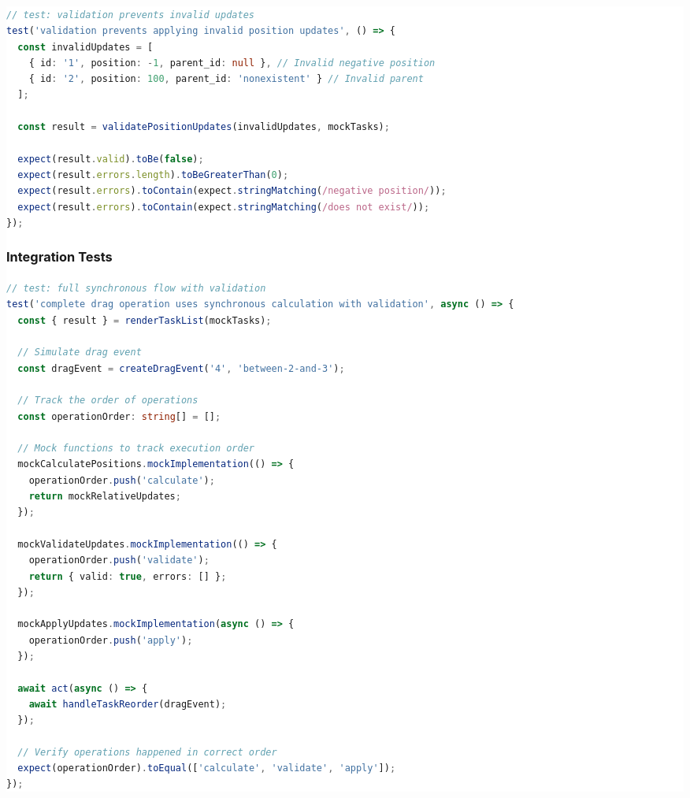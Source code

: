 ```typescript
// test: validation prevents invalid updates
test('validation prevents applying invalid position updates', () => {
  const invalidUpdates = [
    { id: '1', position: -1, parent_id: null }, // Invalid negative position
    { id: '2', position: 100, parent_id: 'nonexistent' } // Invalid parent
  ];
  
  const result = validatePositionUpdates(invalidUpdates, mockTasks);
  
  expect(result.valid).toBe(false);
  expect(result.errors.length).toBeGreaterThan(0);
  expect(result.errors).toContain(expect.stringMatching(/negative position/));
  expect(result.errors).toContain(expect.stringMatching(/does not exist/));
});
```

### Integration Tests

```typescript
// test: full synchronous flow with validation
test('complete drag operation uses synchronous calculation with validation', async () => {
  const { result } = renderTaskList(mockTasks);
  
  // Simulate drag event
  const dragEvent = createDragEvent('4', 'between-2-and-3');
  
  // Track the order of operations
  const operationOrder: string[] = [];
  
  // Mock functions to track execution order
  mockCalculatePositions.mockImplementation(() => {
    operationOrder.push('calculate');
    return mockRelativeUpdates;
  });
  
  mockValidateUpdates.mockImplementation(() => {
    operationOrder.push('validate');
    return { valid: true, errors: [] };
  });
  
  mockApplyUpdates.mockImplementation(async () => {
    operationOrder.push('apply');
  });
  
  await act(async () => {
    await handleTaskReorder(dragEvent);
  });
  
  // Verify operations happened in correct order
  expect(operationOrder).toEqual(['calculate', 'validate', 'apply']);
});
```

